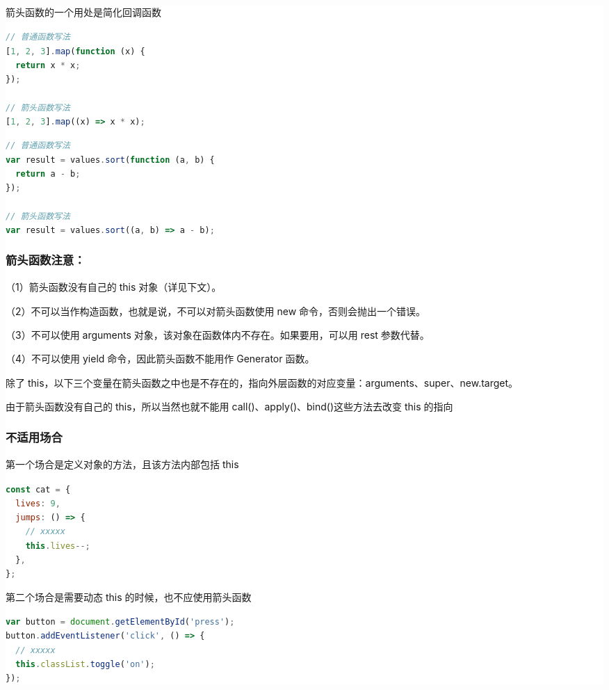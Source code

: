 箭头函数的一个用处是简化回调函数

```javascript
// 普通函数写法
[1, 2, 3].map(function (x) {
  return x * x;
});

// 箭头函数写法
[1, 2, 3].map((x) => x * x);
```

```javascript
// 普通函数写法
var result = values.sort(function (a, b) {
  return a - b;
});

// 箭头函数写法
var result = values.sort((a, b) => a - b);
```

### 箭头函数注意：

（1）箭头函数没有自己的 this 对象（详见下文）。

（2）不可以当作构造函数，也就是说，不可以对箭头函数使用 new 命令，否则会抛出一个错误。

（3）不可以使用 arguments 对象，该对象在函数体内不存在。如果要用，可以用 rest 参数代替。

（4）不可以使用 yield 命令，因此箭头函数不能用作 Generator 函数。

除了 this，以下三个变量在箭头函数之中也是不存在的，指向外层函数的对应变量：arguments、super、new.target。

由于箭头函数没有自己的 this，所以当然也就不能用 call()、apply()、bind()这些方法去改变 this 的指向

### 不适用场合

第一个场合是定义对象的方法，且该方法内部包括 this

```javascript
const cat = {
  lives: 9,
  jumps: () => {
    // xxxxx
    this.lives--;
  },
};
```

第二个场合是需要动态 this 的时候，也不应使用箭头函数

```javascript
var button = document.getElementById('press');
button.addEventListener('click', () => {
  // xxxxx
  this.classList.toggle('on');
});
```
